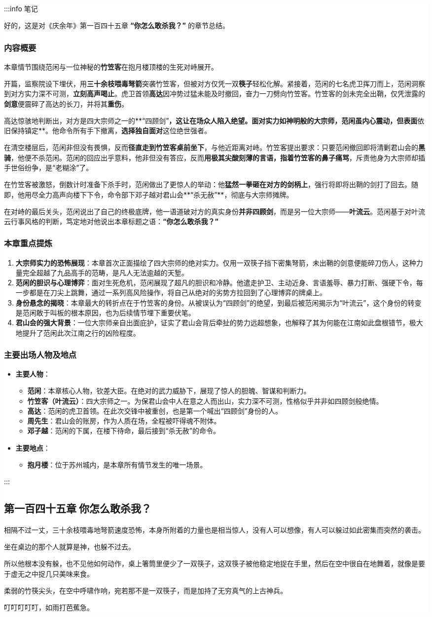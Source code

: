 :::info 笔记

好的，这是对《庆余年》第一百四十五章 **“你怎么敢杀我？”** 的章节总结。

### 内容概要

本章情节围绕范闲与一位神秘的**竹笠客**在抱月楼顶楼的生死对峙展开。

开篇，监察院设下埋伏，用**三十余枝喂毒弩箭**突袭竹笠客，但被对方仅凭一双**筷子**轻松化解。紧接着，范闲的七名虎卫挥刀而上，范闲洞察到对方实力深不可测，**立刻高声喝止**。虎卫首领**高达**因冲势过猛未能及时撤回，奋力一刀劈向竹笠客。竹笠客的剑未完全出鞘，仅凭泄露的**剑意**便震碎了高达的长刀，并将其**重伤**。

高达惊骇地判断出，对方是四大宗师之一的**“四顾剑”**，这让在场众人陷入绝望。面对实力如神明般的大宗师，范闲虽内心震动，但表面**依旧保持镇定**。他命令所有手下撤离，**选择独自面对**这位绝世强者。

在清空楼层后，范闲非但没有畏惧，反而**径直走到竹笠客桌前坐下**，与他近距离对峙。竹笠客提出要求：只要范闲撤回即将清剿君山会的**黑骑**，他便不杀范闲。范闲的回应出乎意料，他非但没有答应，反而**用极其尖酸刻薄的言语，指着竹笠客的鼻子痛骂**，斥责他身为大宗师却插手世俗纷争，是“老糊涂”了。

在竹笠客被激怒，倒数计时准备下杀手时，范闲做出了更惊人的举动：他**猛然一拳砸在对方的剑柄上**，强行将即将出鞘的剑打了回去。随即，他用尽全力高声向楼下下令，命令部下邓子越对君山会**“杀无赦”**，彻底与大宗师摊牌。

在对峙的最后关头，范闲说出了自己的终极底牌，他一语道破对方的真实身份**并非四顾剑**，而是另一位大宗师——**叶流云**。范闲基于对叶流云行事风格的判断，笃定地对他说出本章标题之语：**“你怎么敢杀我？”**

### 本章重点提炼

1.  **大宗师实力的恐怖展现**：本章首次正面描绘了四大宗师的绝对实力。仅用一双筷子挡下密集弩箭，未出鞘的剑意便能碎刀伤人，这种力量完全超越了九品高手的范畴，是凡人无法逾越的天堑。
2.  **范闲的胆识与心理博弈**：面对生死危机，范闲展现了超凡的胆识和冷静。他遣走护卫、主动近身、言语羞辱、暴力打断、强硬下令，每一步都是在刀尖上跳舞，通过一系列高风险操作，将自己从绝对的劣势方拉回到了心理博弈的牌桌上。
3.  **身份悬念的揭晓**：本章最大的转折点在于竹笠客的身份。从被误认为“四顾剑”的绝望，到最后被范闲揭示为“叶流云”，这个身份的转变是范闲敢于叫板的根本原因，也为后续情节埋下重要伏笔。
4.  **君山会的强大背景**：一位大宗师亲自出面庇护，证实了君山会背后牵扯的势力远超想象，也解释了其为何能在江南如此盘根错节，极大地提升了范闲此次江南之行的凶险程度。

### 主要出场人物及地点

*   **主要人物**：
    *   **范闲**：本章核心人物，钦差大臣。在绝对的武力威胁下，展现了惊人的胆魄、智谋和判断力。
    *   **竹笠客（叶流云）**：四大宗师之一。为保君山会中人在意之人而出山，实力深不可测，性格似乎并非如四顾剑般绝情。
    *   **高达**：范闲的虎卫首领。在此次交锋中被重创，也是第一个喊出“四顾剑”身份的人。
    *   **周先生**：君山会的账房，作为人质在场，全程被吓得魂不附体。
    *   **邓子越**：范闲的下属，在楼下待命，最后接到“杀无赦”的命令。

*   **主要地点**：
    *   **抱月楼**：位于苏州城内，是本章所有情节发生的唯一场景。

:::

## 第一百四十五章 **你怎么敢杀我？**

相隔不过一丈，三十余枝喂毒地弩箭速度恐怖，本身所附着的力量也是相当惊人，没有人可以想像，有人可以躲过如此密集而突然的袭击。

坐在桌边的那个人就算是神，也躲不过去。

所以他根本没有躲，也不见他如何动作，桌上箸筒里便少了一双筷子，这双筷子被他稳定地捉在手里，然后在空中很自在地舞着，就像是要于虚无之中捉几只美味来食。

柔弱的竹筷尖头，在空中呼啸作响，宛若那不是一双筷子，而是加持了无穷真气的上古神兵。

叮叮叮叮叮，如雨打芭蕉急。
